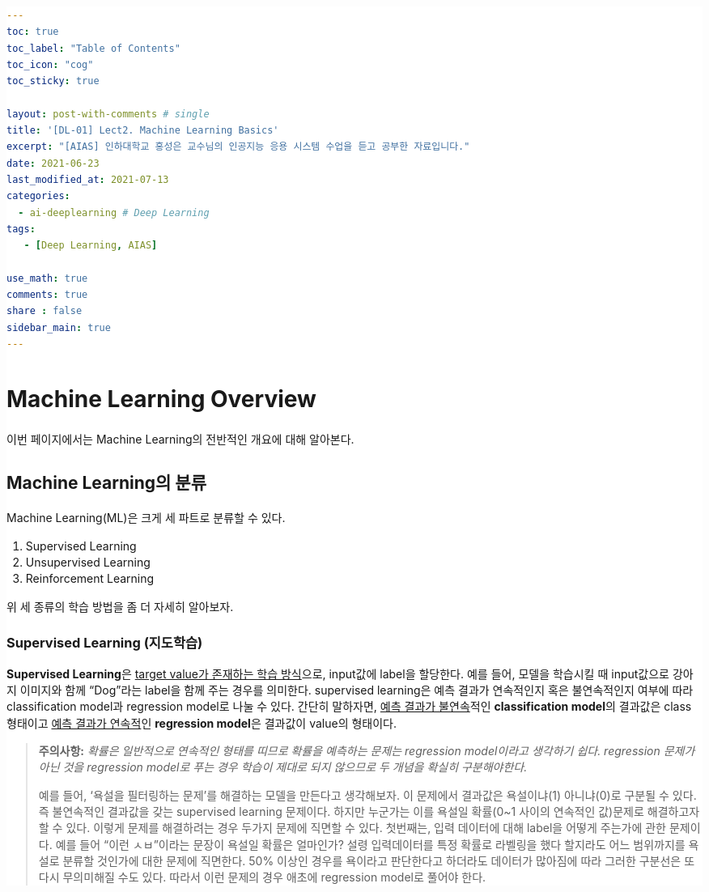 ```yaml
---
toc: true
toc_label: "Table of Contents"
toc_icon: "cog"
toc_sticky: true

layout: post-with-comments # single
title: '[DL-01] Lect2. Machine Learning Basics'
excerpt: "[AIAS] 인하대학교 홍성은 교수님의 인공지능 응용 시스템 수업을 듣고 공부한 자료입니다."
date: 2021-06-23
last_modified_at: 2021-07-13
categories:
  - ai-deeplearning # Deep Learning
tags: 
   - [Deep Learning, AIAS]

use_math: true
comments: true
share : false
sidebar_main: true
---
```




# Machine Learning Overview

이번 페이지에서는 Machine Learning의 전반적인 개요에 대해 알아본다. 



## Machine Learning의 분류

Machine Learning(ML)은 크게 세 파트로 분류할 수 있다.

1. Supervised Learning
2. Unsupervised Learning
3. Reinforcement Learning

위 세 종류의 학습 방법을 좀 더 자세히 알아보자.

### Supervised Learning (지도학습)

**Supervised Learning**은  <u>target value가 존재하는 학습 방식</u>으로, input값에 label을 할당한다. 예를 들어, 모델을 학습시킬 때 input값으로 강아지 이미지와 함께 “Dog”라는 label을 함께 주는 경우를 의미한다. supervised learning은 예측 결과가 연속적인지 혹은 불연속적인지 여부에 따라 classification model과 regression model로 나눌 수 있다. 간단히 말하자면, <u>예측 결과가 불연속</u>적인 **classification model**의 결과값은 class 형태이고 <u>예측 결과가 연속적</u>인 **regression model**은 결과값이 value의 형태이다.

> **주의사항:** *확률은 일반적으로 연속적인 형태를 띠므로 확률을 예측하는 문제는 regression model이라고 생각하기 쉽다. regression 문제가 아닌 것을 regression model로 푸는 경우 학습이 제대로 되지 않으므로 두 개념을 확실히 구분해야한다.*
>
> 예를 들어, ‘욕설을 필터링하는 문제’를 해결하는 모델을 만든다고 생각해보자. 이 문제에서 결과값은 욕설이냐(1) 아니냐(0)로 구분될 수 있다. 즉 불연속적인 결과값을 갖는 supervised learning 문제이다. 하지만 누군가는 이를 욕설일 확률(0~1 사이의 연속적인 값)문제로 해결하고자 할 수 있다. 이렇게 문제를 해결하려는 경우 두가지 문제에 직면할 수 있다. 첫번째는, 입력 데이터에 대해 label을 어떻게 주는가에 관한 문제이다. 예를 들어 “이런 ㅅㅂ”이라는 문장이 욕설일 확률은 얼마인가? 설령 입력데이터를 특정 확률로 라벨링을 했다 할지라도 어느 범위까지를 욕설로 분류할 것인가에 대한 문제에 직면한다. 50% 이상인 경우를 욕이라고 판단한다고 하더라도 데이터가 많아짐에 따라 그러한 구분선은 또다시 무의미해질 수도 있다. 따라서 이런 문제의 경우 애초에 regression model로 풀어야 한다.
